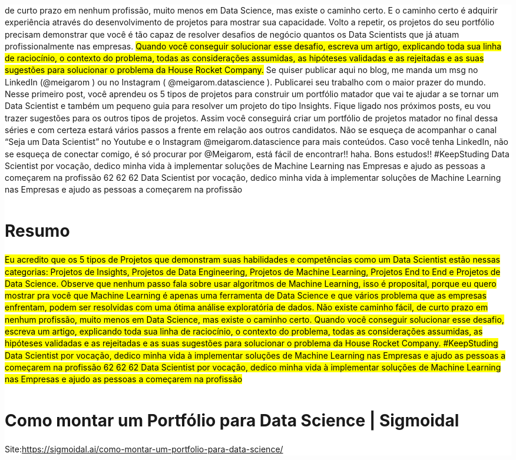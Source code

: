 de curto prazo em nenhum profissão, muito menos em Data Science, mas existe o caminho certo.</mark> E o caminho certo é adquirir experiência através do desenvolvimento de projetos para mostrar sua capacidade. Volto a repetir, os projetos do seu portfólio precisam demonstrar que você é tão capaz de resolver desafios de negócio quantos os Data Scientists que já atuam profissionalmente nas empresas. <mark>Quando você conseguir solucionar esse desafio, escreva um artigo, explicando toda sua linha de raciocínio, o contexto do problema, todas as considerações assumidas, as hipóteses validadas e as rejeitadas e as suas sugestões para solucionar o problema da House Rocket Company.</mark> Se quiser publicar aqui no blog, me manda um msg no LinkedIn (@meigarom ) ou no Instagram ( @meigarom.datascience ). Publicarei seu trabalho com o maior prazer do mundo. Nesse primeiro post, você aprendeu os 5 tipos de projetos para construir um portfólio matador que vai te ajudar a se tornar um Data Scientist e também um pequeno guia para resolver um projeto do tipo Insights. Fique ligado nos próximos posts, eu vou trazer sugestões para os outros tipos de projetos. Assim você conseguirá criar um portfólio de projetos matador no final dessa séries e com certeza estará vários passos a frente em relação aos outros candidatos. Não se esqueça de acompanhar o canal “Seja um Data Scientist” no Youtube e o Instagram @meigarom.datascience para mais conteúdos. Caso você tenha LinkedIn, não se esqueça de conectar comigo, é só procurar por @Meigarom, está fácil de encontrar!! haha. Bons estudos!! #KeepStuding Data Scientist por vocação, dedico minha vida à implementar soluções de Machine Learning nas Empresas e ajudo as pessoas a começarem na profissão 62 62  62 Data Scientist por vocação, dedico minha vida à implementar soluções de Machine Learning nas Empresas e ajudo as pessoas a começarem na profissão 



<h1> Resumo </h1>



<mark>Eu acredito que os 5 tipos de Projetos que demonstram suas habilidades e competências como um Data Scientist estão nessas categorias: Projetos de Insights, Projetos de Data Engineering, Projetos de Machine Learning, Projetos End to End e Projetos de Data Science. Observe que nenhum passo fala sobre usar algoritmos de Machine Learning, isso é proposital, porque eu quero mostrar pra você que Machine Learning é apenas uma ferramenta de Data Science e que vários problema que as empresas enfrentam, podem ser resolvidas com uma ótima análise exploratória de dados. Não existe caminho fácil, de curto prazo em nenhum profissão, muito menos em Data Science, mas existe o caminho certo. Quando você conseguir solucionar esse desafio, escreva um artigo, explicando toda sua linha de raciocínio, o contexto do problema, todas as considerações assumidas, as hipóteses validadas e as rejeitadas e as suas sugestões para solucionar o problema da House Rocket Company. #KeepStuding Data Scientist por vocação, dedico minha vida à implementar soluções de Machine Learning nas Empresas e ajudo as pessoas a começarem na profissão 62  62  62  Data Scientist por vocação, dedico minha vida à implementar soluções de Machine Learning nas Empresas e ajudo as pessoas a começarem na profissão</mark>



<h1>Como montar um Portfólio para Data Science | Sigmoidal</h1>



Site:<a>https://sigmoidal.ai/como-montar-um-portfolio-para-data-science/</a>


